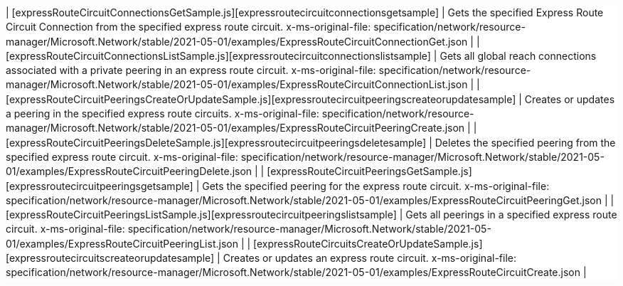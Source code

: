 | [expressRouteCircuitConnectionsGetSample.js][expressroutecircuitconnectionsgetsample]                                                                         | Gets the specified Express Route Circuit Connection from the specified express route circuit. x-ms-original-file: specification/network/resource-manager/Microsoft.Network/stable/2021-05-01/examples/ExpressRouteCircuitConnectionGet.json                                                                                                                                                                                                                                                                                                                                                                              |
| [expressRouteCircuitConnectionsListSample.js][expressroutecircuitconnectionslistsample]                                                                       | Gets all global reach connections associated with a private peering in an express route circuit. x-ms-original-file: specification/network/resource-manager/Microsoft.Network/stable/2021-05-01/examples/ExpressRouteCircuitConnectionList.json                                                                                                                                                                                                                                                                                                                                                                          |
| [expressRouteCircuitPeeringsCreateOrUpdateSample.js][expressroutecircuitpeeringscreateorupdatesample]                                                         | Creates or updates a peering in the specified express route circuits. x-ms-original-file: specification/network/resource-manager/Microsoft.Network/stable/2021-05-01/examples/ExpressRouteCircuitPeeringCreate.json                                                                                                                                                                                                                                                                                                                                                                                                      |
| [expressRouteCircuitPeeringsDeleteSample.js][expressroutecircuitpeeringsdeletesample]                                                                         | Deletes the specified peering from the specified express route circuit. x-ms-original-file: specification/network/resource-manager/Microsoft.Network/stable/2021-05-01/examples/ExpressRouteCircuitPeeringDelete.json                                                                                                                                                                                                                                                                                                                                                                                                    |
| [expressRouteCircuitPeeringsGetSample.js][expressroutecircuitpeeringsgetsample]                                                                               | Gets the specified peering for the express route circuit. x-ms-original-file: specification/network/resource-manager/Microsoft.Network/stable/2021-05-01/examples/ExpressRouteCircuitPeeringGet.json                                                                                                                                                                                                                                                                                                                                                                                                                     |
| [expressRouteCircuitPeeringsListSample.js][expressroutecircuitpeeringslistsample]                                                                             | Gets all peerings in a specified express route circuit. x-ms-original-file: specification/network/resource-manager/Microsoft.Network/stable/2021-05-01/examples/ExpressRouteCircuitPeeringList.json                                                                                                                                                                                                                                                                                                                                                                                                                      |
| [expressRouteCircuitsCreateOrUpdateSample.js][expressroutecircuitscreateorupdatesample]                                                                       | Creates or updates an express route circuit. x-ms-original-file: specification/network/resource-manager/Microsoft.Network/stable/2021-05-01/examples/ExpressRouteCircuitCreate.json                                                                                                                                                                                                                                                                                                                                                                                                                                      |